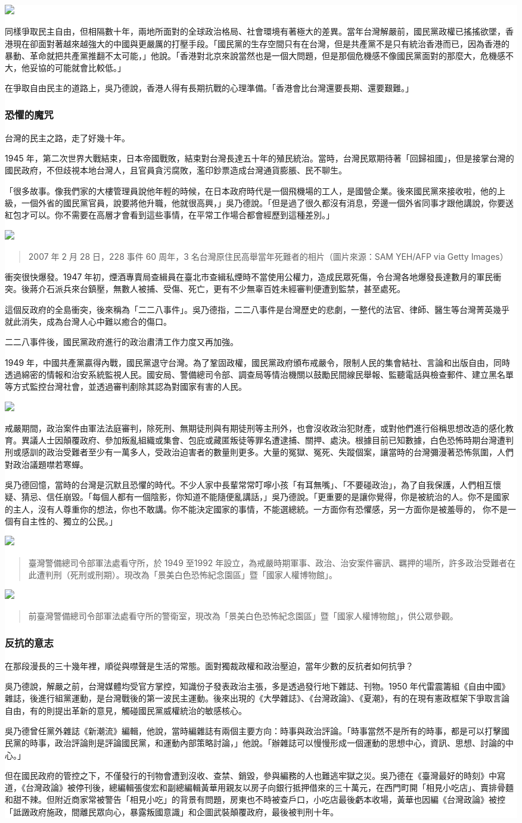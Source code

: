 ![](http://web.archive.org/web/2020im_/https://assets.thestandnews.com/media/photos/E89EA2E5B995E688AAE59C96202020-10-1220E4B88BE58D884.34.5820copy_f2JF1_Y3ka5bN.png)

同樣爭取民主自由，但相隔數十年，兩地所面對的全球政治格局、社會環境有著極大的差異。當年台灣解嚴前，國民黨政權已搖搖欲墜，香港現在卻面對著越來越強大的中國與更嚴厲的打壓手段。「國民黨的生存空間只有在台灣，但是共產黨不是只有統治香港而已，因為香港的暴動、革命就把共產黨推翻不太可能，」他說。「香港對北京來說當然也是一個大問題，但是那個危機感不像國民黨面對的那麼大，危機感不大，他妥協的可能就會比較低。」

在爭取自由民主的道路上，吳乃德說，香港人得有長期抗戰的心理準備。「香港會比台灣還要長期、還要艱難。」

### **恐懼的魔咒**

台灣的民主之路，走了好幾十年。

1945 年，第二次世界大戰結束，日本帝國戰敗，結束對台灣長達五十年的殖民統治。當時，台灣民眾期待著「回歸祖國」，但是接掌台灣的國民政府，不但歧視本地台灣人，且官員貪污腐敗，濫印鈔票造成台灣通貨膨脹、民不聊生。

「很多故事。像我們家的大樓管理員說他年輕的時候，在日本政府時代是一個飛機場的工人，是國營企業。後來國民黨來接收啦，他的上級，一個外省的國民黨官員，說要將他升職，他就很高興，」吳乃德說。「但是過了很久都沒有消息，旁邊一個外省同事才跟他講說，你要送紅包才可以。你不需要在高層才會看到這些事情，在平常工作場合都會經歷到這種差別。」

![](http://web.archive.org/web/2020im_/https://assets.thestandnews.com/media/photos/Background_c8cUB_9f2IPUb.png)
> 2007 年 2 月 28 日，228 事件 60 周年，3 名台灣原住民高舉當年死難者的相片（圖片來源：SAM YEH/AFP via Getty Images）

衝突很快爆發。1947 年初，煙酒專賣局查緝員在臺北市查緝私煙時不當使用公權力，造成民眾死傷，令台灣各地爆發長達數月的軍民衝突。後蔣介石派兵來台鎮壓，無數人被捕、受傷、死亡，更有不少無辜百姓未經審判便遭到監禁，甚至處死。

這個反政府的全島衝突，後來稱為「二二八事件」。吳乃德指，二二八事件是台灣歷史的悲劇，一整代的法官、律師、醫生等台灣菁英幾乎就此消失，成為台灣人心中難以癒合的傷口。

二二八事件後，國民黨政府進行的政治肅清工作力度又再加強。

1949 年，中國共產黨贏得內戰，國民黨退守台灣。為了鞏固政權，國民黨政府頒布戒嚴令，限制人民的集會結社、言論和出版自由，同時透過綿密的情報和治安系統監視人民。國安局、警備總司令部、調查局等情治機關以鼓勵民間線民舉報、監聽電話與檢查郵件、建立黑名單等方式監控台灣社會，並透過審判剷除其認為對國家有害的人民。

![](http://web.archive.org/web/2020im_/https://assets.thestandnews.com/media/photos/E89EA2E5B995E688AAE59C96202020-10-1220E4B88BE58D884.38.1920copy_k6rEG_zqKeV5D.png)

戒嚴期間，政治案件由軍法法庭審判，除死刑、無期徒刑與有期徒刑等主刑外，也會沒收政治犯財產，或對他們進行俗稱思想改造的感化教育。異議人士因顛覆政府、參加叛亂組織或集會、包庇或藏匿叛徒等罪名遭逮捕、關押、處決。根據目前已知數據，白色恐怖時期台灣遭判刑或感訓的政治受難者至少有一萬多人，受政治迫害者的數量則更多。大量的冤獄、冤死、失蹤個案，讓當時的台灣彌漫著恐怖氛圍，人們對政治議題噤若寒蟬。

吳乃德回憶，當時的台灣是沉默且恐懼的時代。不少人家中長輩常常叮嚀小孩「有耳無嘴」、「不要碰政治」，為了自我保護，人們相互懷疑、猜忌、信任崩毀。「每個人都有一個陰影，你知道不能隨便亂講話，」吳乃德說。「更重要的是讓你覺得，你是被統治的人。你不是國家的主人，沒有人尊重你的想法，你也不敢講。你不能決定國家的事情，不能選總統。一方面你有恐懼感，另一方面你是被羞辱的， 你不是一個有自主性的、獨立的公民。」

![](http://web.archive.org/web/2020im_/https://assets.thestandnews.com/media/photos/E89EA2E5B995E688AAE59C96202020-10-1220E4B88BE58D884.36.4420copy_JSN58_Fo5CSLi.png)
> 臺灣警備總司令部軍法處看守所，於 1949 至1992 年設立，為戒嚴時期軍事、政治、治安案件審訊、羈押的場所，許多政治受難者在此遭判刑（死刑或刑期）。現改為「景美白色恐怖紀念園區」暨「國家人權博物館」。

![](http://web.archive.org/web/2020im_/https://assets.thestandnews.com/media/photos/E89EA2E5B995E688AAE59C96202020-10-1220E4B88BE58D884.15.0120copy_f7EO8_eTLCk02.png)
> 前臺灣警備總司令部軍法處看守所的警衛室，現改為「景美白色恐怖紀念園區」暨「國家人權博物館」，供公眾參觀。

### **反抗的意志**

在那段漫長的三十幾年裡，順從與噤聲是生活的常態。面對獨裁政權和政治壓迫，當年少數的反抗者如何抗爭？

吳乃德說，解嚴之前，台灣媒體均受官方掌控，知識份子發表政治主張，多是透過發行地下雜誌、刊物。1950 年代雷震籌組《自由中國》雜誌，後進行組黨運動，是台灣戰後的第一波民主運動。後來出現的《大學雜誌》、《台灣政論》、《夏潮》，有的在現有憲政框架下爭取言論自由，有的則提出革新的意見，觸碰國民黨威權統治的敏感核心。

吳乃德曾任黨外雜誌《新潮流》編輯，他說，當時編雜誌有兩個主要方向：時事與政治評論。「時事當然不是所有的時事，都是可以打擊國民黨的時事，政治評論則是評論國民黨，和運動內部策略討論，」他說。「辦雜誌可以慢慢形成一個運動的思想中心，資訊、思想、討論的中心。」

但在國民政府的管控之下，不僅發行的刊物會遭到沒收、查禁、銷毀，參與編務的人也難逃牢獄之災。吳乃德在《臺灣最好的時刻》中寫道，《台灣政論》被停刊後，總編輯張俊宏和副總編輯黃華用親友以房子向銀行抵押借來的三十萬元，在西門町開「相見小吃店」、賣排骨麵和甜不辣。但附近商家常被警告「相見小吃」的背景有問題，房東也不時被查戶口，小吃店最後虧本收場，黃華也因編《台灣政論》被控「詆譭政府施政，間離民眾向心，暴露叛國意識」和企圖武裝顛覆政府，最後被判刑十年。
